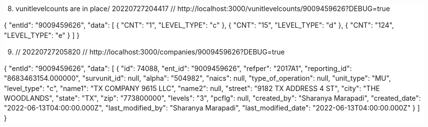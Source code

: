 8) vunitlevelcounts are in place/ 20220727204417
// http://localhost:3000/vunitlevelcounts/9009459626?DEBUG=true

{
  "entId": "9009459626",
  "data": [
    {
      "CNT": "1",
      "LEVEL_TYPE": "c"
    },
    {
      "CNT": "15",
      "LEVEL_TYPE": "d"
    },
    {
      "CNT": "124",
      "LEVEL_TYPE": "e"
    }
  ]
}

9) // 20220727205820
// http://localhost:3000/companies/9009459626?DEBUG=true

{
  "entId": "9009459626",
  "data": [
    {
      "id": 74088,
      "ent_id": "9009459626",
      "refper": "2017A1",
      "reporting_id": "8683463154.000000",
      "survunit_id": null,
      "alpha": "504982",
      "naics": null,
      "type_of_operation": null,
      "unit_type": "MU",
      "level_type": "c",
      "name1": "TX COMPANY 9615 LLC",
      "name2": null,
      "street": "9182 TX ADDRESS 4 ST",
      "city": "THE WOODLANDS",
      "state": "TX",
      "zip": "773800000",
      "levels": "3",
      "pcflg": null,
      "created_by": "Sharanya Marapadi",
      "created_date": "2022-06-13T04:00:00.000Z",
      "last_modified_by": "Sharanya Marapadi",
      "last_modified_date": "2022-06-13T04:00:00.000Z"
    }
  ]
}
